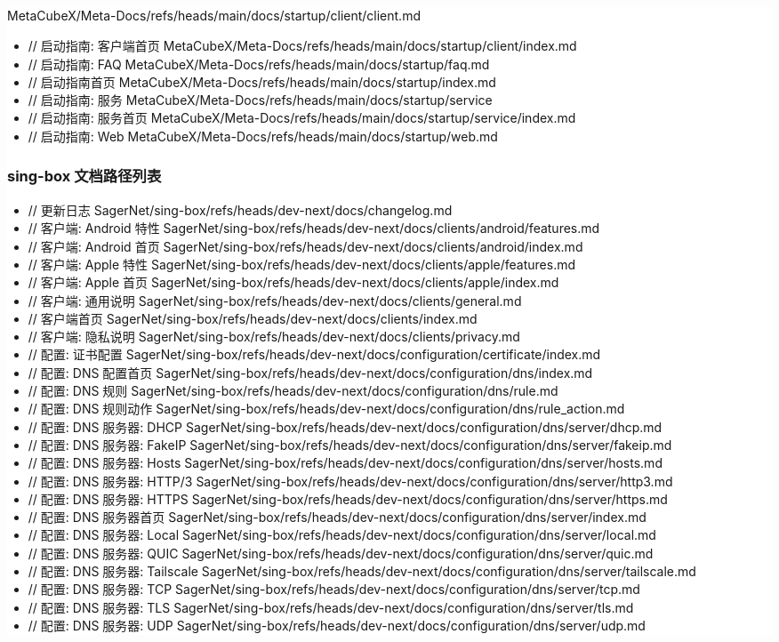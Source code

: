   MetaCubeX/Meta-Docs/refs/heads/main/docs/startup/client/client.md
- // 启动指南: 客户端首页
  MetaCubeX/Meta-Docs/refs/heads/main/docs/startup/client/index.md
- // 启动指南: FAQ
  MetaCubeX/Meta-Docs/refs/heads/main/docs/startup/faq.md
- // 启动指南首页
  MetaCubeX/Meta-Docs/refs/heads/main/docs/startup/index.md
- // 启动指南: 服务
  MetaCubeX/Meta-Docs/refs/heads/main/docs/startup/service
- // 启动指南: 服务首页
  MetaCubeX/Meta-Docs/refs/heads/main/docs/startup/service/index.md
- // 启动指南: Web
  MetaCubeX/Meta-Docs/refs/heads/main/docs/startup/web.md

### sing-box 文档路径列表

- // 更新日志
  SagerNet/sing-box/refs/heads/dev-next/docs/changelog.md
- // 客户端: Android 特性
  SagerNet/sing-box/refs/heads/dev-next/docs/clients/android/features.md
- // 客户端: Android 首页
  SagerNet/sing-box/refs/heads/dev-next/docs/clients/android/index.md
- // 客户端: Apple 特性
  SagerNet/sing-box/refs/heads/dev-next/docs/clients/apple/features.md
- // 客户端: Apple 首页
  SagerNet/sing-box/refs/heads/dev-next/docs/clients/apple/index.md
- // 客户端: 通用说明
  SagerNet/sing-box/refs/heads/dev-next/docs/clients/general.md
- // 客户端首页
  SagerNet/sing-box/refs/heads/dev-next/docs/clients/index.md
- // 客户端: 隐私说明
  SagerNet/sing-box/refs/heads/dev-next/docs/clients/privacy.md
- // 配置: 证书配置
  SagerNet/sing-box/refs/heads/dev-next/docs/configuration/certificate/index.md
- // 配置: DNS 配置首页
  SagerNet/sing-box/refs/heads/dev-next/docs/configuration/dns/index.md
- // 配置: DNS 规则
  SagerNet/sing-box/refs/heads/dev-next/docs/configuration/dns/rule.md
- // 配置: DNS 规则动作
  SagerNet/sing-box/refs/heads/dev-next/docs/configuration/dns/rule_action.md
- // 配置: DNS 服务器: DHCP
  SagerNet/sing-box/refs/heads/dev-next/docs/configuration/dns/server/dhcp.md
- // 配置: DNS 服务器: FakeIP
  SagerNet/sing-box/refs/heads/dev-next/docs/configuration/dns/server/fakeip.md
- // 配置: DNS 服务器: Hosts
  SagerNet/sing-box/refs/heads/dev-next/docs/configuration/dns/server/hosts.md
- // 配置: DNS 服务器: HTTP/3
  SagerNet/sing-box/refs/heads/dev-next/docs/configuration/dns/server/http3.md
- // 配置: DNS 服务器: HTTPS
  SagerNet/sing-box/refs/heads/dev-next/docs/configuration/dns/server/https.md
- // 配置: DNS 服务器首页
  SagerNet/sing-box/refs/heads/dev-next/docs/configuration/dns/server/index.md
- // 配置: DNS 服务器: Local
  SagerNet/sing-box/refs/heads/dev-next/docs/configuration/dns/server/local.md
- // 配置: DNS 服务器: QUIC
  SagerNet/sing-box/refs/heads/dev-next/docs/configuration/dns/server/quic.md
- // 配置: DNS 服务器: Tailscale
  SagerNet/sing-box/refs/heads/dev-next/docs/configuration/dns/server/tailscale.md
- // 配置: DNS 服务器: TCP
  SagerNet/sing-box/refs/heads/dev-next/docs/configuration/dns/server/tcp.md
- // 配置: DNS 服务器: TLS
  SagerNet/sing-box/refs/heads/dev-next/docs/configuration/dns/server/tls.md
- // 配置: DNS 服务器: UDP
  SagerNet/sing-box/refs/heads/dev-next/docs/configuration/dns/server/udp.md